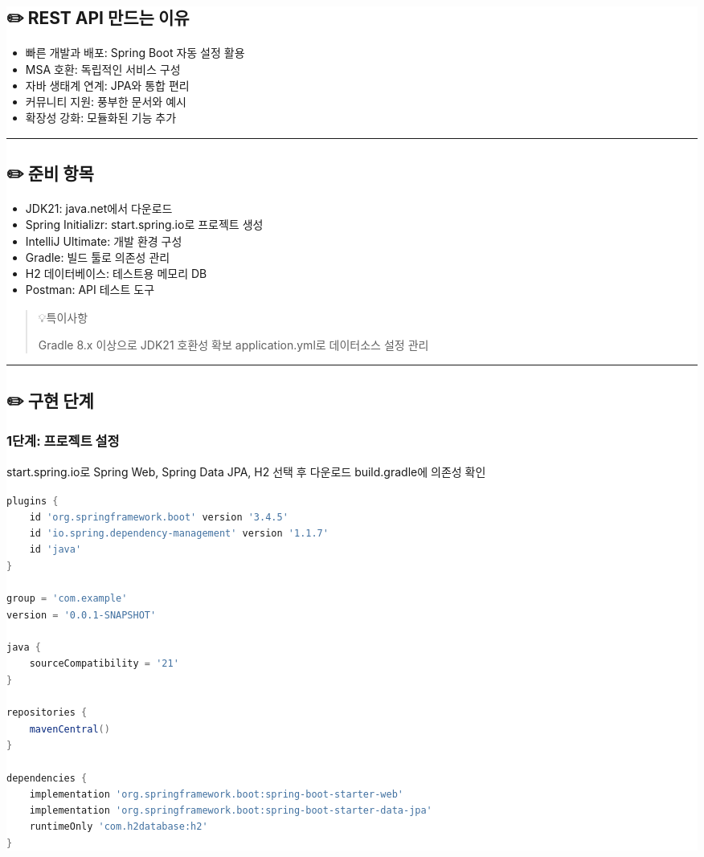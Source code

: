 
## ✏️ REST API 만드는 이유

- 빠른 개발과 배포: Spring Boot 자동 설정 활용
- MSA 호환: 독립적인 서비스 구성
- 자바 생태계 연계: JPA와 통합 편리
- 커뮤니티 지원: 풍부한 문서와 예시
- 확장성 강화: 모듈화된 기능 추가

---

## ✏️ 준비 항목

- JDK21: java.net에서 다운로드
- Spring Initializr: start.spring.io로 프로젝트 생성
- IntelliJ Ultimate: 개발 환경 구성
- Gradle: 빌드 툴로 의존성 관리
- H2 데이터베이스: 테스트용 메모리 DB
- Postman: API 테스트 도구

> 💡특이사항
>
> Gradle 8.x 이상으로 JDK21 호환성 확보
> application.yml로 데이터소스 설정 관리

---

## ✏️ 구현 단계

### 1단계: 프로젝트 설정

start.spring.io로 Spring Web, Spring Data JPA, H2 선택 후 다운로드
build.gradle에 의존성 확인
```groovy
plugins {
    id 'org.springframework.boot' version '3.4.5'
    id 'io.spring.dependency-management' version '1.1.7'
    id 'java'
}

group = 'com.example'
version = '0.0.1-SNAPSHOT'

java {
    sourceCompatibility = '21'
}

repositories {
    mavenCentral()
}

dependencies {
    implementation 'org.springframework.boot:spring-boot-starter-web'
    implementation 'org.springframework.boot:spring-boot-starter-data-jpa'
    runtimeOnly 'com.h2database:h2'
}
```
